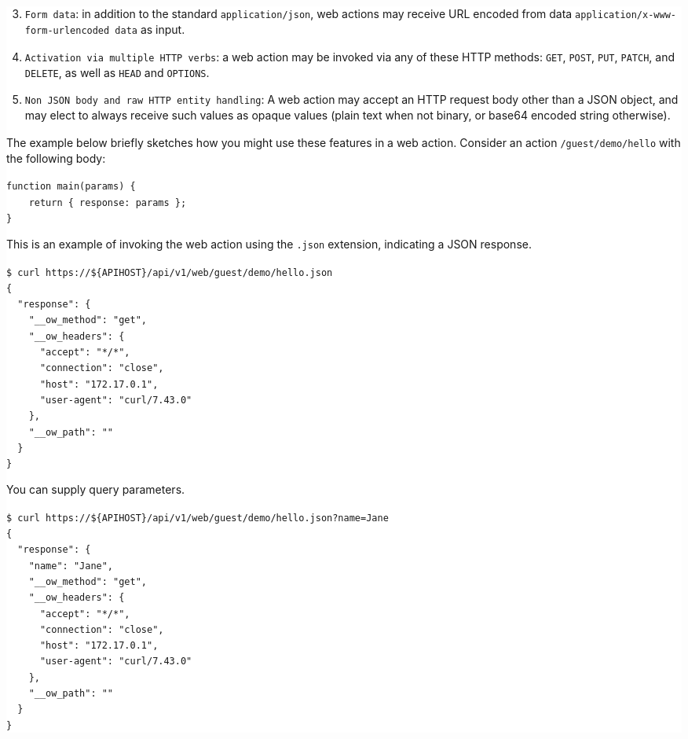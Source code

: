3. `Form data`: in addition to the standard `application/json`, web
    actions may receive URL encoded from data
    `application/x-www-form-urlencoded data` as input.

4. `Activation via multiple HTTP verbs`: a web action may be invoked
    via any of these HTTP methods: `GET`, `POST`, `PUT`, `PATCH`, and
    `DELETE`, as well as `HEAD` and `OPTIONS`.

5. `Non JSON body and raw HTTP entity handling`: A web action may
    accept an HTTP request body other than a JSON object, and may elect
    to always receive such values as opaque values (plain text when not
    binary, or base64 encoded string otherwise).

The example below briefly sketches how you might use these features in a
web action. Consider an action `/guest/demo/hello` with the following
body:

    function main(params) {
        return { response: params };
    }

This is an example of invoking the web action using the `.json`
extension, indicating a JSON response.

    $ curl https://${APIHOST}/api/v1/web/guest/demo/hello.json
    {
      "response": {
        "__ow_method": "get",
        "__ow_headers": {
          "accept": "*/*",
          "connection": "close",
          "host": "172.17.0.1",
          "user-agent": "curl/7.43.0"
        },
        "__ow_path": ""
      }
    }

You can supply query parameters.

    $ curl https://${APIHOST}/api/v1/web/guest/demo/hello.json?name=Jane
    {
      "response": {
        "name": "Jane",
        "__ow_method": "get",
        "__ow_headers": {
          "accept": "*/*",
          "connection": "close",
          "host": "172.17.0.1",
          "user-agent": "curl/7.43.0"
        },
        "__ow_path": ""
      }
    }

